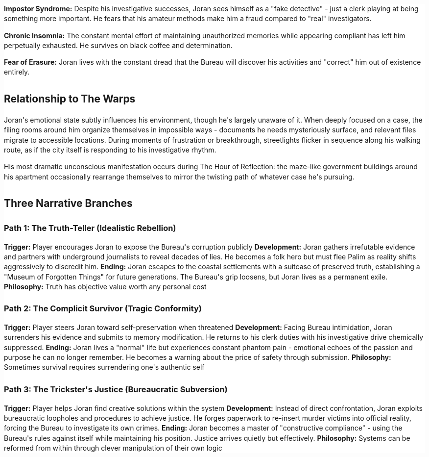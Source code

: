 **Impostor Syndrome:** Despite his investigative successes, Joran sees himself as a "fake detective" - just a clerk playing at being something more important. He fears that his amateur methods make him a fraud compared to "real" investigators.

**Chronic Insomnia:** The constant mental effort of maintaining unauthorized memories while appearing compliant has left him perpetually exhausted. He survives on black coffee and determination.

**Fear of Erasure:** Joran lives with the constant dread that the Bureau will discover his activities and "correct" him out of existence entirely.

## Relationship to The Warps

Joran's emotional state subtly influences his environment, though he's largely unaware of it. When deeply focused on a case, the filing rooms around him organize themselves in impossible ways - documents he needs mysteriously surface, and relevant files migrate to accessible locations. During moments of frustration or breakthrough, streetlights flicker in sequence along his walking route, as if the city itself is responding to his investigative rhythm.

His most dramatic unconscious manifestation occurs during The Hour of Reflection: the maze-like government buildings around his apartment occasionally rearrange themselves to mirror the twisting path of whatever case he's pursuing.

## Three Narrative Branches

### Path 1: The Truth-Teller (Idealistic Rebellion)
**Trigger:** Player encourages Joran to expose the Bureau's corruption publicly
**Development:** Joran gathers irrefutable evidence and partners with underground journalists to reveal decades of lies. He becomes a folk hero but must flee Palim as reality shifts aggressively to discredit him.
**Ending:** Joran escapes to the coastal settlements with a suitcase of preserved truth, establishing a "Museum of Forgotten Things" for future generations. The Bureau's grip loosens, but Joran lives as a permanent exile.
**Philosophy:** Truth has objective value worth any personal cost

### Path 2: The Complicit Survivor (Tragic Conformity) 
**Trigger:** Player steers Joran toward self-preservation when threatened
**Development:** Facing Bureau intimidation, Joran surrenders his evidence and submits to memory modification. He returns to his clerk duties with his investigative drive chemically suppressed.
**Ending:** Joran lives a "normal" life but experiences constant phantom pain - emotional echoes of the passion and purpose he can no longer remember. He becomes a warning about the price of safety through submission.
**Philosophy:** Sometimes survival requires surrendering one's authentic self

### Path 3: The Trickster's Justice (Bureaucratic Subversion)
**Trigger:** Player helps Joran find creative solutions within the system
**Development:** Instead of direct confrontation, Joran exploits bureaucratic loopholes and procedures to achieve justice. He forges paperwork to re-insert murder victims into official reality, forcing the Bureau to investigate its own crimes.
**Ending:** Joran becomes a master of "constructive compliance" - using the Bureau's rules against itself while maintaining his position. Justice arrives quietly but effectively.
**Philosophy:** Systems can be reformed from within through clever manipulation of their own logic
